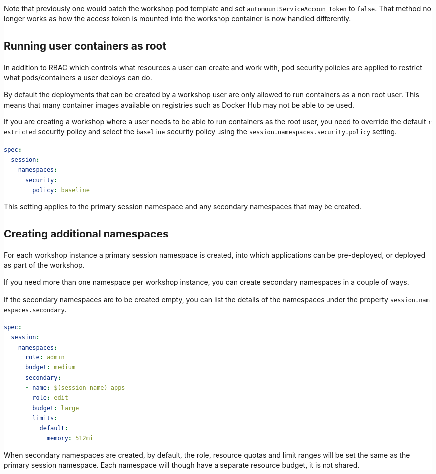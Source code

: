 Note that previously one would patch the workshop pod template and set ``automountServiceAccountToken`` to ``false``. That method no longer works as how the access token is mounted into the workshop container is now handled differently.

Running user containers as root
-------------------------------

In addition to RBAC which controls what resources a user can create and work with, pod security policies are applied to restrict what pods/containers a user deploys can do.

By default the deployments that can be created by a workshop user are only allowed to run containers as a non root user. This means that many container images available on registries such as Docker Hub may not be able to be used.

If you are creating a workshop where a user needs to be able to run containers as the root user, you need to override the default ``restricted`` security policy and select the ``baseline`` security policy using the ``session.namespaces.security.policy`` setting.

```yaml
spec:
  session:
    namespaces:
      security:
        policy: baseline
```

This setting applies to the primary session namespace and any secondary namespaces that may be created.

Creating additional namespaces
------------------------------

For each workshop instance a primary session namespace is created, into which applications can be pre-deployed, or deployed as part of the workshop.

If you need more than one namespace per workshop instance, you can create secondary namespaces in a couple of ways.

If the secondary namespaces are to be created empty, you can list the details of the namespaces under the property ``session.namespaces.secondary``.

```yaml
spec:
  session:
    namespaces:
      role: admin
      budget: medium
      secondary:
      - name: $(session_name)-apps
        role: edit
        budget: large
        limits:
          default:
            memory: 512mi
```

When secondary namespaces are created, by default, the role, resource quotas and limit ranges will be set the same as the primary session namespace. Each namespace will though have a separate resource budget, it is not shared.
